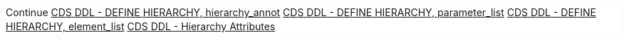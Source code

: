 Continue
[CDS DDL - DEFINE HIERARCHY, hierarchy\_annot](https://help.sap.com/doc/abapdocu_755_index_htm/7.55/en-US/abencds_f1_hierarchy_annotations.htm)
[CDS DDL - DEFINE HIERARCHY, parameter\_list](https://help.sap.com/doc/abapdocu_755_index_htm/7.55/en-US/abencds_f1_hiera_parameter_list.htm)
[CDS DDL - DEFINE HIERARCHY, element\_list](https://help.sap.com/doc/abapdocu_755_index_htm/7.55/en-US/abencds_f1_hiera_element_list.htm)
[CDS DDL - Hierarchy Attributes](https://help.sap.com/doc/abapdocu_755_index_htm/7.55/en-US/abencds_hierarchy_attributes.htm)